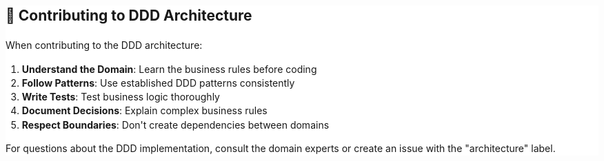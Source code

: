 ## 🤝 Contributing to DDD Architecture

When contributing to the DDD architecture:

1. **Understand the Domain**: Learn the business rules before coding
2. **Follow Patterns**: Use established DDD patterns consistently
3. **Write Tests**: Test business logic thoroughly
4. **Document Decisions**: Explain complex business rules
5. **Respect Boundaries**: Don't create dependencies between domains

For questions about the DDD implementation, consult the domain experts or create an issue with the "architecture" label.
